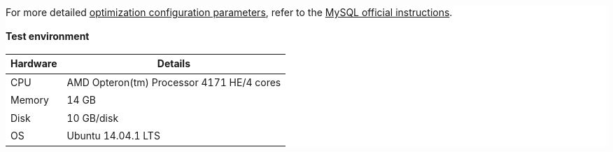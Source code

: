 For more detailed [optimization configuration parameters](http://dev.mysql.com/doc/refman/5.6/en/innodb-configuration.html), refer to the [MySQL official instructions](http://dev.mysql.com/doc/refman/5.6/en/innodb-parameters.html#sysvar_innodb_flush_method).  

  **Test environment**  

| Hardware | Details |
| --- | --- |
| CPU |AMD Opteron(tm) Processor 4171 HE/4 cores |
| Memory |14 GB |
| Disk |10 GB/disk |
| OS |Ubuntu 14.04.1 LTS |

[1]:media/optimize-mysql/virtual-machines-linux-optimize-mysql-perf-01.png
[2]:media/optimize-mysql/virtual-machines-linux-optimize-mysql-perf-02.png
[3]:media/optimize-mysql/virtual-machines-linux-optimize-mysql-perf-03.png
[4]:media/optimize-mysql/virtual-machines-linux-optimize-mysql-perf-04.png
[5]:media/optimize-mysql/virtual-machines-linux-optimize-mysql-perf-05.png
[6]:media/optimize-mysql/virtual-machines-linux-optimize-mysql-perf-06.png
[7]:media/optimize-mysql/virtual-machines-linux-optimize-mysql-perf-07.png
[8]:media/optimize-mysql/virtual-machines-linux-optimize-mysql-perf-08.png
[9]:media/optimize-mysql/virtual-machines-linux-optimize-mysql-perf-09.png
[10]:media/optimize-mysql/virtual-machines-linux-optimize-mysql-perf-10.png
[11]:media/optimize-mysql/virtual-machines-linux-optimize-mysql-perf-11.png
[12]:media/optimize-mysql/virtual-machines-linux-optimize-mysql-perf-12.png
[13]:media/optimize-mysql/virtual-machines-linux-optimize-mysql-perf-13.png
[14]:media/optimize-mysql/virtual-machines-linux-optimize-mysql-perf-14.png

